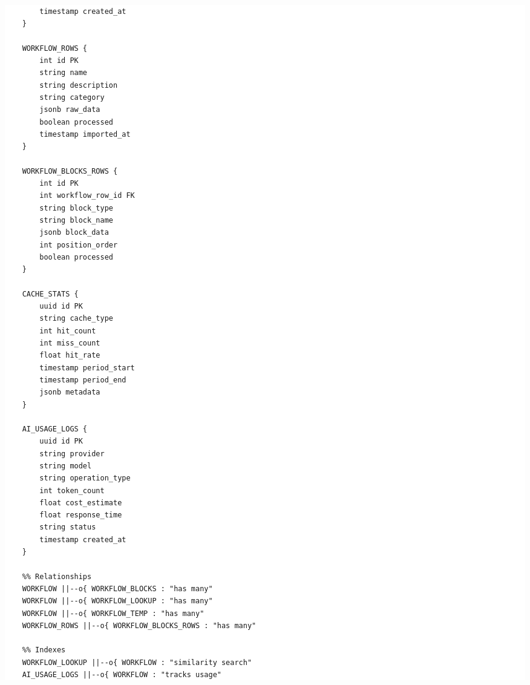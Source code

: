 ```mermaid
        timestamp created_at
    }
    
    WORKFLOW_ROWS {
        int id PK
        string name
        string description
        string category
        jsonb raw_data
        boolean processed
        timestamp imported_at
    }
    
    WORKFLOW_BLOCKS_ROWS {
        int id PK
        int workflow_row_id FK
        string block_type
        string block_name
        jsonb block_data
        int position_order
        boolean processed
    }
    
    CACHE_STATS {
        uuid id PK
        string cache_type
        int hit_count
        int miss_count
        float hit_rate
        timestamp period_start
        timestamp period_end
        jsonb metadata
    }
    
    AI_USAGE_LOGS {
        uuid id PK
        string provider
        string model
        string operation_type
        int token_count
        float cost_estimate
        float response_time
        string status
        timestamp created_at
    }
    
    %% Relationships
    WORKFLOW ||--o{ WORKFLOW_BLOCKS : "has many"
    WORKFLOW ||--o{ WORKFLOW_LOOKUP : "has many"
    WORKFLOW ||--o{ WORKFLOW_TEMP : "has many"
    WORKFLOW_ROWS ||--o{ WORKFLOW_BLOCKS_ROWS : "has many"
    
    %% Indexes
    WORKFLOW_LOOKUP ||--o{ WORKFLOW : "similarity search"
    AI_USAGE_LOGS ||--o{ WORKFLOW : "tracks usage"
```
